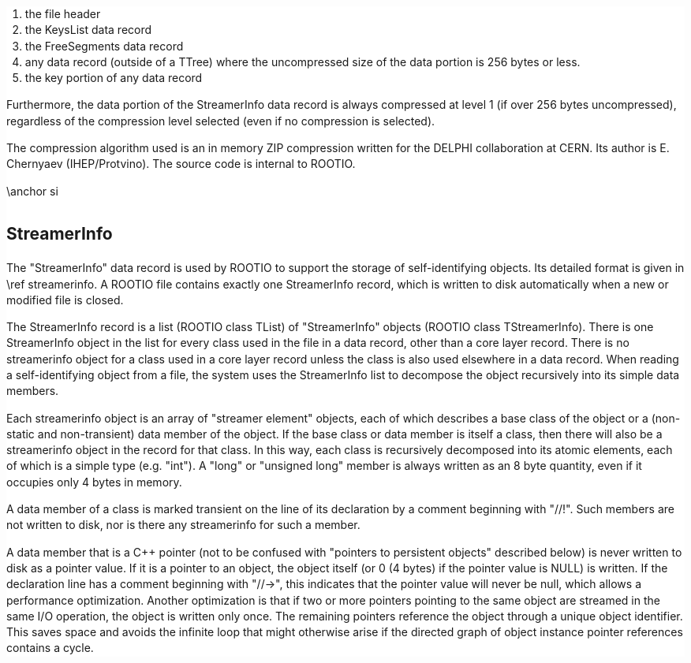    1. the file header
   2. the KeysList data record
   3. the FreeSegments data record
   4. any data record (outside of a TTree) where the uncompressed size of
      the data portion is 256 bytes or less.
   5. the key portion of any data record

Furthermore, the data portion of the StreamerInfo data record is always
compressed at level 1 (if over 256 bytes uncompressed), regardless of the
compression level selected (even if no compression is selected).

The compression algorithm used is an in memory ZIP compression written for the
DELPHI collaboration at CERN.  Its author is E. Chernyaev (IHEP/Protvino).
The source code is internal to ROOTIO.

\anchor si
## StreamerInfo

The "StreamerInfo" data record is used by ROOTIO to support the storage of
self-identifying objects.  Its detailed format is given in \ref streamerinfo.
A ROOTIO file contains exactly one StreamerInfo record, which is written to disk
automatically when a new or modified file is closed.

The StreamerInfo record is a list (ROOTIO class TList) of "StreamerInfo" objects
(ROOTIO class TStreamerInfo).  There is one StreamerInfo object in the list for
every class used in the file in a data record, other than a core layer record.
There is no streamerinfo object for a class used in a core layer record unless the
class is also used elsewhere in a data record.  When reading a self-identifying
object from a file, the system uses the StreamerInfo list to decompose the object
recursively into its simple data members.

Each streamerinfo object is an array of "streamer element" objects, each of which
describes a base class of the object or a (non-static and non-transient) data member
of the object.  If the base class or data member is itself a class, then there will
also be a streamerinfo object in the record for that class.  In this way, each
class is recursively decomposed into its atomic elements, each of which is a simple
type (e.g. "int").  A "long" or "unsigned long" member is always written
as an 8 byte quantity, even if it occupies only 4 bytes in memory.

A data member of a class is marked transient on the line of its declaration by a
comment beginning with "//!".  Such members are not written to disk, nor is there
any streamerinfo for such a member.

A data member that is a C++ pointer (not to be confused with "pointers to persistent
objects" described below) is never written to disk as a pointer value.  If it is a
pointer to an object, the object itself (or 0 (4 bytes) if the pointer value is NULL)
is written.  If the declaration line has a comment beginning with "//->", this indicates
that the pointer value will never be null, which allows a performance optimization.
Another optimization is that if two or more pointers pointing to the same object are
streamed in the same I/O operation, the object is written only once.  The remaining
pointers reference the object through a unique object identifier.  This saves space
and avoids the infinite loop that might otherwise arise if the directed graph of object
instance pointer references contains a cycle.
